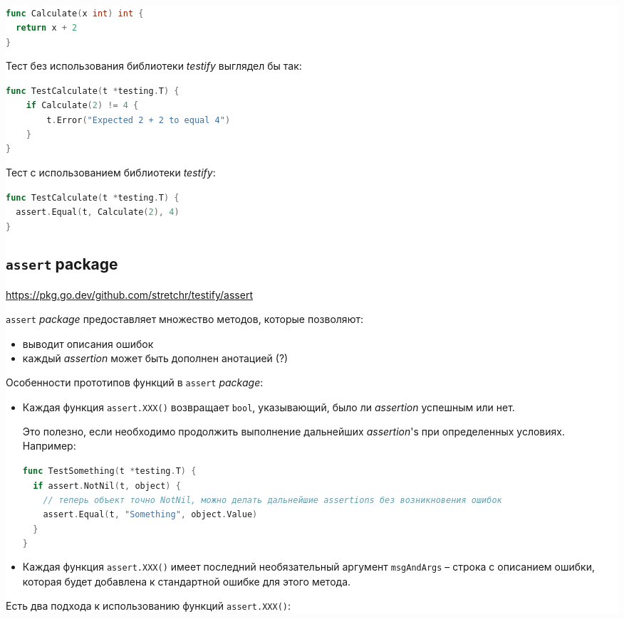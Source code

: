 ```go
func Calculate(x int) int {
  return x + 2
}
```

Тест без использования библиотеки *testify* выглядел бы так:

```go
func TestCalculate(t *testing.T) {
    if Calculate(2) != 4 {
        t.Error("Expected 2 + 2 to equal 4")
    }
}
```

Тест с использованием библиотеки *testify*:

```go
func TestCalculate(t *testing.T) {
  assert.Equal(t, Calculate(2), 4)
}
```







## `assert` package

https://pkg.go.dev/github.com/stretchr/testify/assert

`assert` *package* предоставляет множество методов, которые позволяют:

- выводит описания ошибок
- каждый *assertion* может быть дополнен анотацией (?)

Особенности прототипов функций в `assert` *package*:

- Каждая функция `assert.XXX()` возвращает `bool`, указывающий, было ли *assertion* успешным или нет.

  Это полезно, если необходимо продолжить выполнение дальнейших *assertion*'s при определенных условиях. Например:

  ```go
  func TestSomething(t *testing.T) {
    if assert.NotNil(t, object) {
      // теперь объект точно NotNil, можно делать дальнейшие assertions без возникновения ошибок
      assert.Equal(t, "Something", object.Value)
    }
  }
  ```

- Каждая функция `assert.XXX()` имеет последний необязательный аргумент `msgAndArgs` – строка с описанием ошибки, которая будет добавлена к стандартной ошибке для этого метода.

Есть два подхода к использованию функций `assert.XXX()`:
